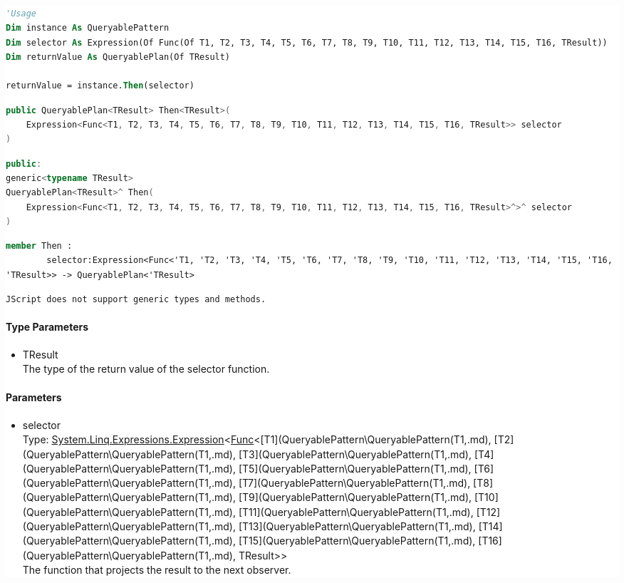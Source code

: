 ```vb
'Usage
Dim instance As QueryablePattern
Dim selector As Expression(Of Func(Of T1, T2, T3, T4, T5, T6, T7, T8, T9, T10, T11, T12, T13, T14, T15, T16, TResult))
Dim returnValue As QueryablePlan(Of TResult)

returnValue = instance.Then(selector)
```

```csharp
public QueryablePlan<TResult> Then<TResult>(
    Expression<Func<T1, T2, T3, T4, T5, T6, T7, T8, T9, T10, T11, T12, T13, T14, T15, T16, TResult>> selector
)
```

```c++
public:
generic<typename TResult>
QueryablePlan<TResult>^ Then(
    Expression<Func<T1, T2, T3, T4, T5, T6, T7, T8, T9, T10, T11, T12, T13, T14, T15, T16, TResult>^>^ selector
)
```

```fsharp
member Then : 
        selector:Expression<Func<'T1, 'T2, 'T3, 'T4, 'T5, 'T6, 'T7, 'T8, 'T9, 'T10, 'T11, 'T12, 'T13, 'T14, 'T15, 'T16, 'TResult>> -> QueryablePlan<'TResult> 
```

```jscript
JScript does not support generic types and methods.
```

#### Type Parameters

- TResult  
  The type of the return value of the selector function.

#### Parameters

- selector  
  Type: [System.Linq.Expressions.Expression](https://msdn.microsoft.com/en-us/library/Bb335710)\<[Func](https://msdn.microsoft.com/en-us/library/Dd402862)\<[T1](QueryablePattern\QueryablePattern(T1,.md), [T2](QueryablePattern\QueryablePattern(T1,.md), [T3](QueryablePattern\QueryablePattern(T1,.md), [T4](QueryablePattern\QueryablePattern(T1,.md), [T5](QueryablePattern\QueryablePattern(T1,.md), [T6](QueryablePattern\QueryablePattern(T1,.md), [T7](QueryablePattern\QueryablePattern(T1,.md), [T8](QueryablePattern\QueryablePattern(T1,.md), [T9](QueryablePattern\QueryablePattern(T1,.md), [T10](QueryablePattern\QueryablePattern(T1,.md), [T11](QueryablePattern\QueryablePattern(T1,.md), [T12](QueryablePattern\QueryablePattern(T1,.md), [T13](QueryablePattern\QueryablePattern(T1,.md), [T14](QueryablePattern\QueryablePattern(T1,.md), [T15](QueryablePattern\QueryablePattern(T1,.md), [T16](QueryablePattern\QueryablePattern(T1,.md), TResult\>\>  
  The function that projects the result to the next observer.
